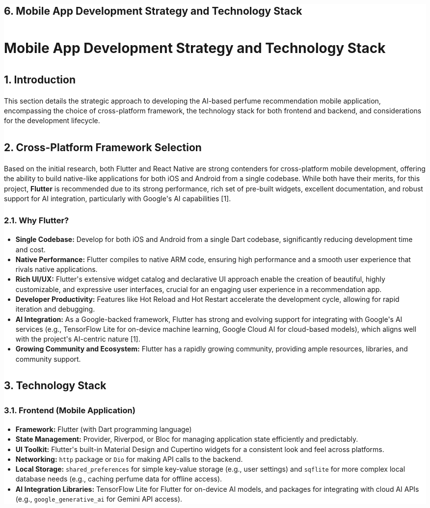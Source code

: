



## 6. Mobile App Development Strategy and Technology Stack




# Mobile App Development Strategy and Technology Stack

## 1. Introduction

This section details the strategic approach to developing the AI-based perfume recommendation mobile application, encompassing the choice of cross-platform framework, the technology stack for both frontend and backend, and considerations for the development lifecycle.

## 2. Cross-Platform Framework Selection

Based on the initial research, both Flutter and React Native are strong contenders for cross-platform mobile development, offering the ability to build native-like applications for both iOS and Android from a single codebase. While both have their merits, for this project, **Flutter** is recommended due to its strong performance, rich set of pre-built widgets, excellent documentation, and robust support for AI integration, particularly with Google's AI capabilities [1].

### 2.1. Why Flutter?

*   **Single Codebase:** Develop for both iOS and Android from a single Dart codebase, significantly reducing development time and cost.
*   **Native Performance:** Flutter compiles to native ARM code, ensuring high performance and a smooth user experience that rivals native applications.
*   **Rich UI/UX:** Flutter's extensive widget catalog and declarative UI approach enable the creation of beautiful, highly customizable, and expressive user interfaces, crucial for an engaging user experience in a recommendation app.
*   **Developer Productivity:** Features like Hot Reload and Hot Restart accelerate the development cycle, allowing for rapid iteration and debugging.
*   **AI Integration:** As a Google-backed framework, Flutter has strong and evolving support for integrating with Google's AI services (e.g., TensorFlow Lite for on-device machine learning, Google Cloud AI for cloud-based models), which aligns well with the project's AI-centric nature [1].
*   **Growing Community and Ecosystem:** Flutter has a rapidly growing community, providing ample resources, libraries, and community support.

## 3. Technology Stack

### 3.1. Frontend (Mobile Application)

*   **Framework:** Flutter (with Dart programming language)
*   **State Management:** Provider, Riverpod, or Bloc for managing application state efficiently and predictably.
*   **UI Toolkit:** Flutter's built-in Material Design and Cupertino widgets for a consistent look and feel across platforms.
*   **Networking:** `http` package or `Dio` for making API calls to the backend.
*   **Local Storage:** `shared_preferences` for simple key-value storage (e.g., user settings) and `sqflite` for more complex local database needs (e.g., caching perfume data for offline access).
*   **AI Integration Libraries:** TensorFlow Lite for Flutter for on-device AI models, and packages for integrating with cloud AI APIs (e.g., `google_generative_ai` for Gemini API access).

